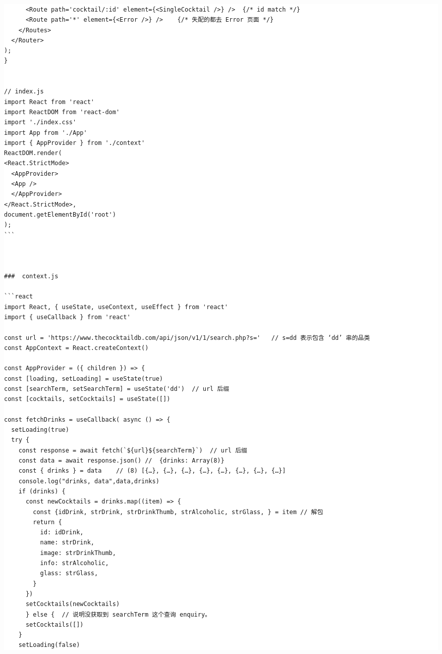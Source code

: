   ````
        <Route path='cocktail/:id' element={<SingleCocktail />} />  {/* id match */}
        <Route path='*' element={<Error />} />    {/* 失配的都去 Error 页面 */}
      </Routes>
    </Router>
  );
}


// index.js
import React from 'react'
import ReactDOM from 'react-dom'
import './index.css'
import App from './App'
import { AppProvider } from './context'
ReactDOM.render(
  <React.StrictMode>
    <AppProvider>
    <App />
    </AppProvider>
  </React.StrictMode>,
  document.getElementById('root')
);
```



###  context.js

```react
import React, { useState, useContext, useEffect } from 'react'
import { useCallback } from 'react'

const url = 'https://www.thecocktaildb.com/api/json/v1/1/search.php?s='   // s=dd 表示包含 ‘dd’ 串的品类
const AppContext = React.createContext()

const AppProvider = ({ children }) => {
  const [loading, setLoading] = useState(true)
  const [searchTerm, setSearchTerm] = useState('dd')  // url 后缀
  const [cocktails, setCocktails] = useState([])

  const fetchDrinks = useCallback( async () => {
    setLoading(true)
    try {
      const response = await fetch(`${url}${searchTerm}`)  // url 后缀
      const data = await response.json() //  {drinks: Array(8)}
      const { drinks } = data    // (8) [{…}, {…}, {…}, {…}, {…}, {…}, {…}, {…}]
      console.log("drinks, data",data,drinks)
      if (drinks) {
        const newCocktails = drinks.map((item) => {
          const {idDrink, strDrink, strDrinkThumb, strAlcoholic, strGlass, } = item // 解包
          return {
            id: idDrink,
            name: strDrink,
            image: strDrinkThumb,
            info: strAlcoholic,
            glass: strGlass,
          }
        })
        setCocktails(newCocktails)
        } else {  // 说明没获取到 searchTerm 这个查询 enquiry。
        setCocktails([])
      }
      setLoading(false)
  ````